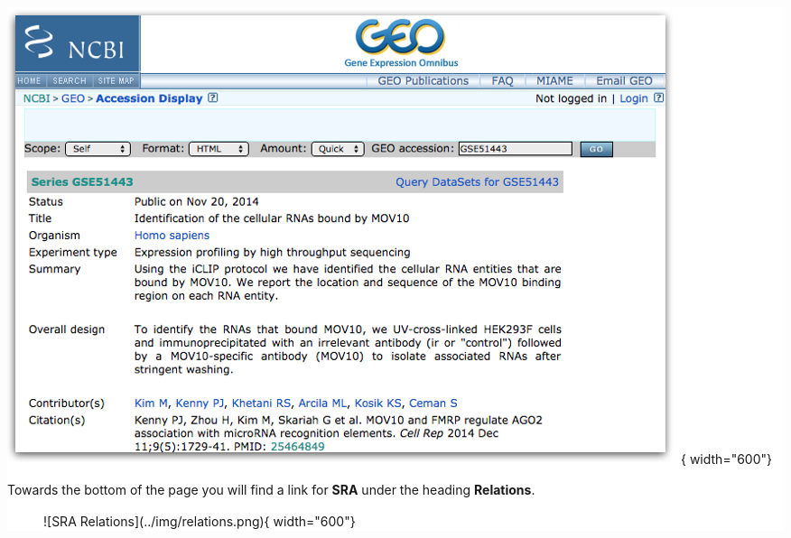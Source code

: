   ![SRA Structure](../img/mov10_geo.png){ width="600"}
</figure>


Towards the bottom of the page you will find a link for **SRA** under the heading **Relations**.

<figure markdown="span">
  ![SRA Relations](../img/relations.png){ width="600"}
</figure>
